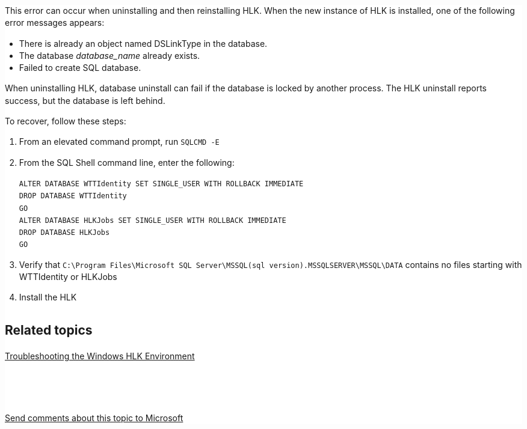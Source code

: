
This error can occur when uninstalling and then reinstalling HLK. When the new instance of HLK is installed, one of the following error messages appears:

-   There is already an object named DSLinkType in the database.
-   The database *database\_name* already exists.
-   Failed to create SQL database.

When uninstalling HLK, database uninstall can fail if the database is locked by another process. The HLK uninstall reports success, but the database is left behind.

To recover, follow these steps:

1.  From an elevated command prompt, run `SQLCMD -E`
2.  From the SQL Shell command line, enter the following:

    ``` syntax
    ALTER DATABASE WTTIdentity SET SINGLE_USER WITH ROLLBACK IMMEDIATE
    DROP DATABASE WTTIdentity
    GO
    ALTER DATABASE HLKJobs SET SINGLE_USER WITH ROLLBACK IMMEDIATE
    DROP DATABASE HLKJobs
    GO
    ```

3.  Verify that `C:\Program Files\Microsoft SQL Server\MSSQL(sql version).MSSQLSERVER\MSSQL\DATA` contains no files starting with WTTIdentity or HLKJobs
4.  Install the HLK

## <span id="related_topics"></span>Related topics


[Troubleshooting the Windows HLK Environment](troubleshooting-the-windows-hlk-environment.md)

 

 

[Send comments about this topic to Microsoft](mailto:wsddocfb@microsoft.com?subject=Documentation%20feedback%20%5Bp_hlk\p_hlk%5D:%20Troubleshooting%20Windows%20HLK%20Setup%20%20RELEASE:%20%286/29/2017%29&body=%0A%0APRIVACY%20STATEMENT%0A%0AWe%20use%20your%20feedback%20to%20improve%20the%20documentation.%20We%20don't%20use%20your%20email%20address%20for%20any%20other%20purpose,%20and%20we'll%20remove%20your%20email%20address%20from%20our%20system%20after%20the%20issue%20that%20you're%20reporting%20is%20fixed.%20While%20we're%20working%20to%20fix%20this%20issue,%20we%20might%20send%20you%20an%20email%20message%20to%20ask%20for%20more%20info.%20Later,%20we%20might%20also%20send%20you%20an%20email%20message%20to%20let%20you%20know%20that%20we've%20addressed%20your%20feedback.%0A%0AFor%20more%20info%20about%20Microsoft's%20privacy%20policy,%20see%20http://privacy.microsoft.com/en-us/default.aspx. "Send comments about this topic to Microsoft")





